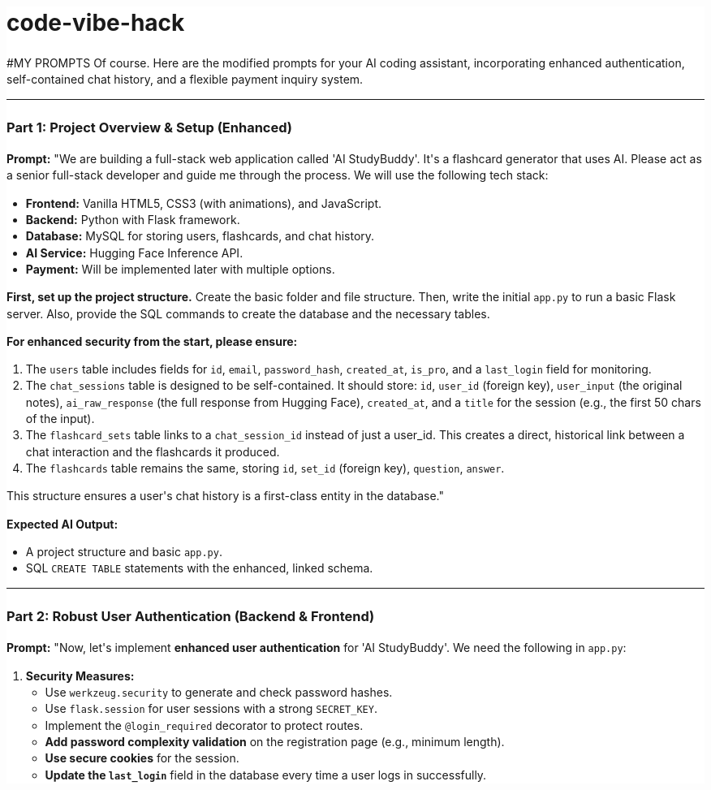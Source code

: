 # code-vibe-hack

#MY PROMPTS
Of course. Here are the modified prompts for your AI coding assistant, incorporating enhanced authentication, self-contained chat history, and a flexible payment inquiry system.

---

### **Part 1: Project Overview & Setup (Enhanced)**

**Prompt:**
"We are building a full-stack web application called 'AI StudyBuddy'. It's a flashcard generator that uses AI. Please act as a senior full-stack developer and guide me through the process. We will use the following tech stack:

*   **Frontend:** Vanilla HTML5, CSS3 (with animations), and JavaScript.
*   **Backend:** Python with Flask framework.
*   **Database:** MySQL for storing users, flashcards, and chat history.
*   **AI Service:** Hugging Face Inference API.
*   **Payment:** Will be implemented later with multiple options.

**First, set up the project structure.**
Create the basic folder and file structure. Then, write the initial `app.py` to run a basic Flask server. Also, provide the SQL commands to create the database and the necessary tables.

**For enhanced security from the start, please ensure:**
1.  The `users` table includes fields for `id`, `email`, `password_hash`, `created_at`, `is_pro`, and a `last_login` field for monitoring.
2.  The `chat_sessions` table is designed to be self-contained. It should store: `id`, `user_id` (foreign key), `user_input` (the original notes), `ai_raw_response` (the full response from Hugging Face), `created_at`, and a `title` for the session (e.g., the first 50 chars of the input).
3.  The `flashcard_sets` table links to a `chat_session_id` instead of just a user_id. This creates a direct, historical link between a chat interaction and the flashcards it produced.
4.  The `flashcards` table remains the same, storing `id`, `set_id` (foreign key), `question`, `answer`.

This structure ensures a user's chat history is a first-class entity in the database."

**Expected AI Output:**
*   A project structure and basic `app.py`.
*   SQL `CREATE TABLE` statements with the enhanced, linked schema.

---

### **Part 2: Robust User Authentication (Backend & Frontend)**

**Prompt:**
"Now, let's implement **enhanced user authentication** for 'AI StudyBuddy'. We need the following in `app.py`:

1.  **Security Measures:**
    *   Use `werkzeug.security` to generate and check password hashes.
    *   Use `flask.session` for user sessions with a strong `SECRET_KEY`.
    *   Implement the `@login_required` decorator to protect routes.
    *   **Add password complexity validation** on the registration page (e.g., minimum length).
    *   **Use secure cookies** for the session.
    *   **Update the `last_login`** field in the database every time a user logs in successfully.
